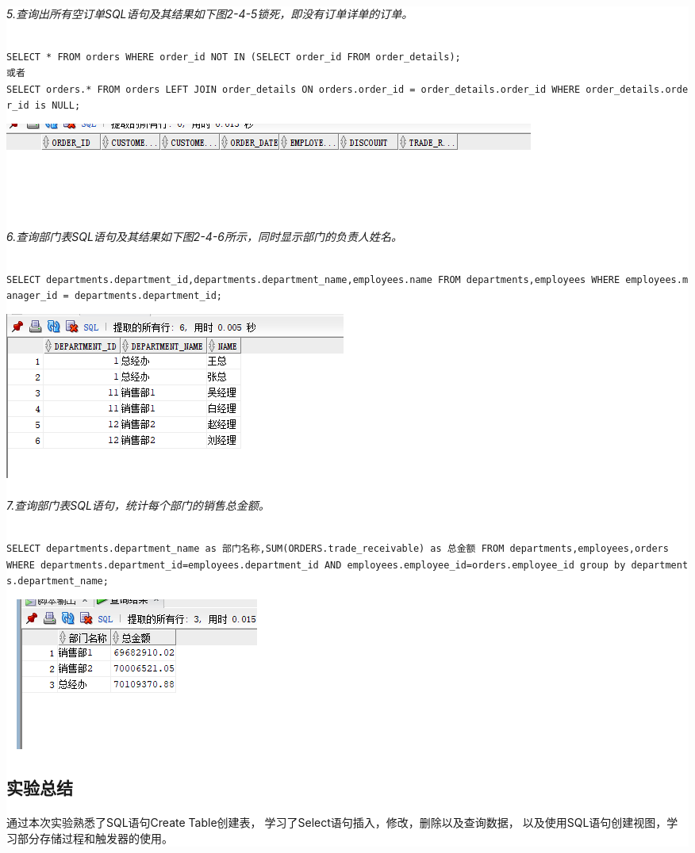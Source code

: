    
     
###### 5.查询出所有空订单SQL语句及其结果如下图2-4-5锁死，即没有订单详单的订单。
    SELECT * FROM orders WHERE order_id NOT IN (SELECT order_id FROM order_details);
    或者
    SELECT orders.* FROM orders LEFT JOIN order_details ON orders.order_id = order_details.order_id WHERE order_details.order_id is NULL;
![image](https://github.com/tsxbox/Oracle/blob/master/test4/5.png)   
    
###### 6.查询部门表SQL语句及其结果如下图2-4-6所示，同时显示部门的负责人姓名。
    SELECT departments.department_id,departments.department_name,employees.name FROM departments,employees WHERE employees.manager_id = departments.department_id;
![image](https://github.com/tsxbox/Oracle/blob/master/test4/6.png)  

###### 7.查询部门表SQL语句，统计每个部门的销售总金额。    
    SELECT departments.department_name as 部门名称,SUM(ORDERS.trade_receivable) as 总金额 FROM departments,employees,orders
    WHERE departments.department_id=employees.department_id AND employees.employee_id=orders.employee_id group by departments.department_name;
![image](https://github.com/tsxbox/Oracle/blob/master/test4/7.png)  
   


## 实验总结
   通过本次实验熟悉了SQL语句Create Table创建表，
   学习了Select语句插入，修改，删除以及查询数据，
   以及使用SQL语句创建视图，学习部分存储过程和触发器的使用。
